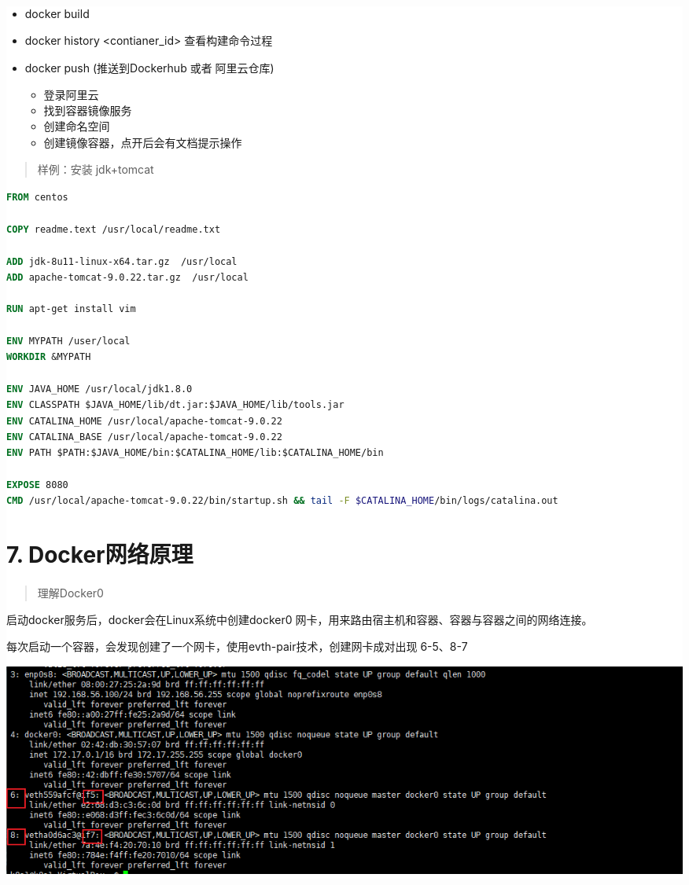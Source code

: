 * docker build

* docker history <contianer_id>  查看构建命令过程

* docker push (推送到Dockerhub 或者 阿里云仓库)

  * 登录阿里云
  * 找到容器镜像服务
  * 创建命名空间
  * 创建镜像容器，点开后会有文档提示操作

> 样例：安装 jdk+tomcat

```dockerfile
FROM centos

COPY readme.text /usr/local/readme.txt

ADD jdk-8u11-linux-x64.tar.gz  /usr/local
ADD apache-tomcat-9.0.22.tar.gz  /usr/local

RUN apt-get install vim

ENV MYPATH /user/local
WORKDIR &MYPATH

ENV JAVA_HOME /usr/local/jdk1.8.0
ENV CLASSPATH $JAVA_HOME/lib/dt.jar:$JAVA_HOME/lib/tools.jar
ENV CATALINA_HOME /usr/local/apache-tomcat-9.0.22
ENV CATALINA_BASE /usr/local/apache-tomcat-9.0.22
ENV PATH $PATH:$JAVA_HOME/bin:$CATALINA_HOME/lib:$CATALINA_HOME/bin

EXPOSE 8080
CMD /usr/local/apache-tomcat-9.0.22/bin/startup.sh && tail -F $CATALINA_HOME/bin/logs/catalina.out
```



# 7. Docker网络原理

> 理解Docker0

启动docker服务后，docker会在Linux系统中创建docker0 网卡，用来路由宿主机和容器、容器与容器之间的网络连接。

每次启动一个容器，会发现创建了一个网卡，使用evth-pair技术，创建网卡成对出现 6-5、8-7

![image-10](resource\image-10.png)

